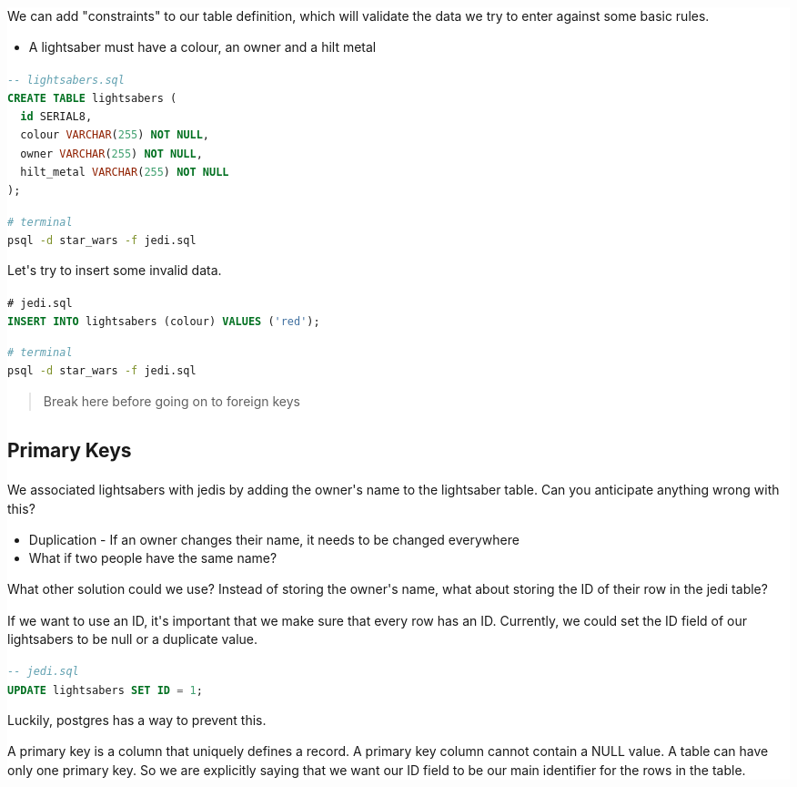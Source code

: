 We can add "constraints" to our table definition, which will validate the data we try to enter against some basic rules.

  - A lightsaber must have a colour, an owner and a hilt metal

```sql
-- lightsabers.sql
CREATE TABLE lightsabers (
  id SERIAL8,
  colour VARCHAR(255) NOT NULL,
  owner VARCHAR(255) NOT NULL,
  hilt_metal VARCHAR(255) NOT NULL
);
```

```zsh
# terminal
psql -d star_wars -f jedi.sql
```

Let's try to insert some invalid data.

```sql
# jedi.sql
INSERT INTO lightsabers (colour) VALUES ('red');
```

```zsh
# terminal
psql -d star_wars -f jedi.sql
```


> Break here before going on to foreign keys


## Primary Keys

We associated lightsabers with jedis by adding the owner's name to the lightsaber table. Can you anticipate anything wrong with this?

  - Duplication - If an owner changes their name, it needs to be changed everywhere
  - What if two people have the same name?

What other solution could we use? Instead of storing the owner's name, what about storing the ID of their row in the jedi table?

If we want to use an ID, it's important that we make sure that every row has an ID. Currently, we could set the ID field of our lightsabers to be null or a duplicate value.

```sql
-- jedi.sql
UPDATE lightsabers SET ID = 1;
```

Luckily, postgres has a way to prevent this.

A primary key is a column that uniquely defines a record. A primary key column cannot contain a NULL value. A table can have only one primary key. So we are explicitly saying that we want our ID field to be our main identifier for the rows in the table.
